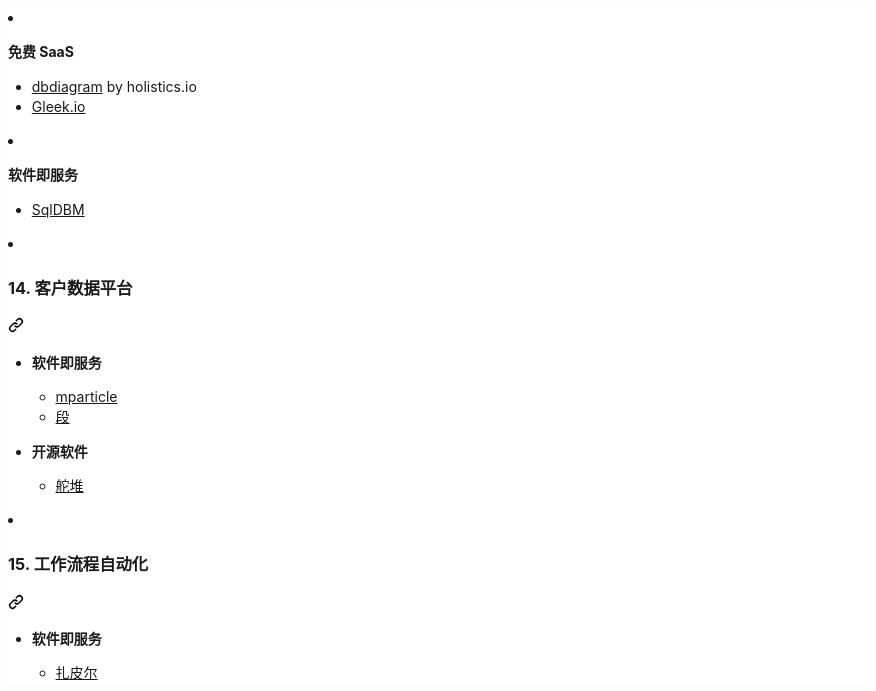 <li>
<p dir="auto"><strong _msttexthash="5703035" _msthash="476">免费 SaaS</strong></p>
<ul dir="auto">
<li _msttexthash="555971" _msthash="477"><a href="https://dbdiagram.io/" rel="nofollow">dbdiagram</a> by holistics.io</li>
<li><a href="https://www.gleek.io" rel="nofollow" _msttexthash="103064" _msthash="478">Gleek.io</a></li>
</ul>
</li>
<li>
<p dir="auto"><strong _msttexthash="14397565" _msthash="479">软件即服务</strong></p>
<ul dir="auto">
<li><a href="https://sqldbm.com/Home/" rel="nofollow" _msttexthash="62231" _msthash="480">SqlDBM</a></li>
</ul>
</li>
</ul>
</li>
<li>
<div class="markdown-heading" dir="auto"><h3 tabindex="-1" class="heading-element" dir="auto" _msttexthash="23603710" _msthash="481">14. 客户数据平台</h3><a id="user-content-14-customer-data-platforms" class="anchor" aria-label="永久链接：14.客户数据平台" href="#14-customer-data-platforms" _mstaria-label="1035632" _msthash="482"><svg class="octicon octicon-link" viewBox="0 0 16 16" version="1.1" width="16" height="16" aria-hidden="true"><path d="m7.775 3.275 1.25-1.25a3.5 3.5 0 1 1 4.95 4.95l-2.5 2.5a3.5 3.5 0 0 1-4.95 0 .751.751 0 0 1 .018-1.042.751.751 0 0 1 1.042-.018 1.998 1.998 0 0 0 2.83 0l2.5-2.5a2.002 2.002 0 0 0-2.83-2.83l-1.25 1.25a.751.751 0 0 1-1.042-.018.751.751 0 0 1-.018-1.042Zm-4.69 9.64a1.998 1.998 0 0 0 2.83 0l1.25-1.25a.751.751 0 0 1 1.042.018.751.751 0 0 1 .018 1.042l-1.25 1.25a3.5 3.5 0 1 1-4.95-4.95l2.5-2.5a3.5 3.5 0 0 1 4.95 0 .751.751 0 0 1-.018 1.042.751.751 0 0 1-1.042.018 1.998 1.998 0 0 0-2.83 0l-2.5 2.5a1.998 1.998 0 0 0 0 2.83Z"></path></svg></a></div>
<ul dir="auto">
<li>
<p dir="auto"><strong _msttexthash="14397565" _msthash="483">软件即服务</strong></p>
<ul dir="auto">
<li><a href="https://www.mparticle.com" rel="nofollow" _msttexthash="136786" _msthash="484">mparticle</a></li>
<li><a href="https://segment.com" rel="nofollow" _msttexthash="2509143" _msthash="485">段</a></li>
</ul>
</li>
<li>
<p dir="auto"><strong _msttexthash="12080679" _msthash="486">开源软件</strong></p>
<ul dir="auto">
<li><a href="https://rudderstack.com" rel="nofollow" _msttexthash="5376839" _msthash="487">舵堆</a></li>
</ul>
</li>
</ul>
</li>
<li>
<div class="markdown-heading" dir="auto"><h3 tabindex="-1" class="heading-element" dir="auto" _msttexthash="30291898" _msthash="488">15. 工作流程自动化</h3><a id="user-content-15-workflow-automation" class="anchor" aria-label="永久链接：15。工作流程自动化" href="#15-workflow-automation" _mstaria-label="893633" _msthash="489"><svg class="octicon octicon-link" viewBox="0 0 16 16" version="1.1" width="16" height="16" aria-hidden="true"><path d="m7.775 3.275 1.25-1.25a3.5 3.5 0 1 1 4.95 4.95l-2.5 2.5a3.5 3.5 0 0 1-4.95 0 .751.751 0 0 1 .018-1.042.751.751 0 0 1 1.042-.018 1.998 1.998 0 0 0 2.83 0l2.5-2.5a2.002 2.002 0 0 0-2.83-2.83l-1.25 1.25a.751.751 0 0 1-1.042-.018.751.751 0 0 1-.018-1.042Zm-4.69 9.64a1.998 1.998 0 0 0 2.83 0l1.25-1.25a.751.751 0 0 1 1.042.018.751.751 0 0 1 .018 1.042l-1.25 1.25a3.5 3.5 0 1 1-4.95-4.95l2.5-2.5a3.5 3.5 0 0 1 4.95 0 .751.751 0 0 1-.018 1.042.751.751 0 0 1-1.042.018 1.998 1.998 0 0 0-2.83 0l-2.5 2.5a1.998 1.998 0 0 0 0 2.83Z"></path></svg></a></div>
<ul dir="auto">
<li>
<p dir="auto"><strong _msttexthash="14397565" _msthash="490">软件即服务</strong></p>
<ul dir="auto">
<li><a href="https://zapier.com" rel="nofollow" _msttexthash="8207758" _msthash="491">扎皮尔</a></li>
</ul>